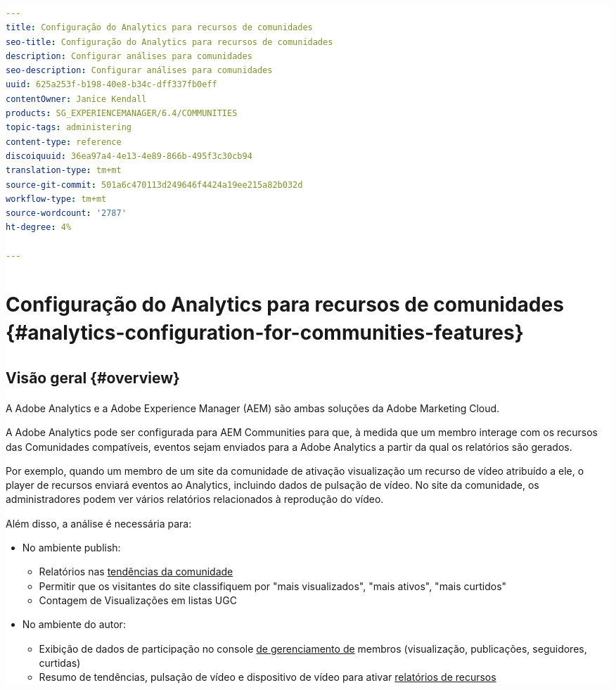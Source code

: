 ```yaml
---
title: Configuração do Analytics para recursos de comunidades
seo-title: Configuração do Analytics para recursos de comunidades
description: Configurar análises para comunidades
seo-description: Configurar análises para comunidades
uuid: 625a253f-b198-40e8-b34c-dff337fb0eff
contentOwner: Janice Kendall
products: SG_EXPERIENCEMANAGER/6.4/COMMUNITIES
topic-tags: administering
content-type: reference
discoiquuid: 36ea97a4-4e13-4e89-866b-495f3c30cb94
translation-type: tm+mt
source-git-commit: 501a6c470113d249646f4424a19ee215a82b032d
workflow-type: tm+mt
source-wordcount: '2787'
ht-degree: 4%

---
```



# Configuração do Analytics para recursos de comunidades {#analytics-configuration-for-communities-features}

## Visão geral {#overview}

A Adobe Analytics e a Adobe Experience Manager (AEM) são ambas soluções da Adobe Marketing Cloud.

A Adobe Analytics pode ser configurada para AEM Communities para que, à medida que um membro interage com os recursos das Comunidades compatíveis, eventos sejam enviados para a Adobe Analytics a partir da qual os relatórios são gerados.

Por exemplo, quando um membro de um site da comunidade de ativação visualização um recurso de vídeo atribuído a ele, o player de recursos enviará eventos ao Analytics, incluindo dados de pulsação de vídeo. No site da comunidade, os administradores podem ver vários relatórios relacionados à reprodução do vídeo.

Além disso, a análise é necessária para:

* No ambiente publish:

   * Relatórios nas [tendências da comunidade](trends.md)
   * Permitir que os visitantes do site classifiquem por &quot;mais visualizados&quot;, &quot;mais ativos&quot;, &quot;mais curtidos&quot;
   * Contagem de Visualizações em listas UGC

* No ambiente do autor:

   * Exibição de dados de participação no console [de gerenciamento de](members.md) membros (visualização, publicações, seguidores, curtidas)
   * Resumo de tendências, pulsação de vídeo e dispositivo de vídeo para ativar [relatórios de recursos](reports.md)
